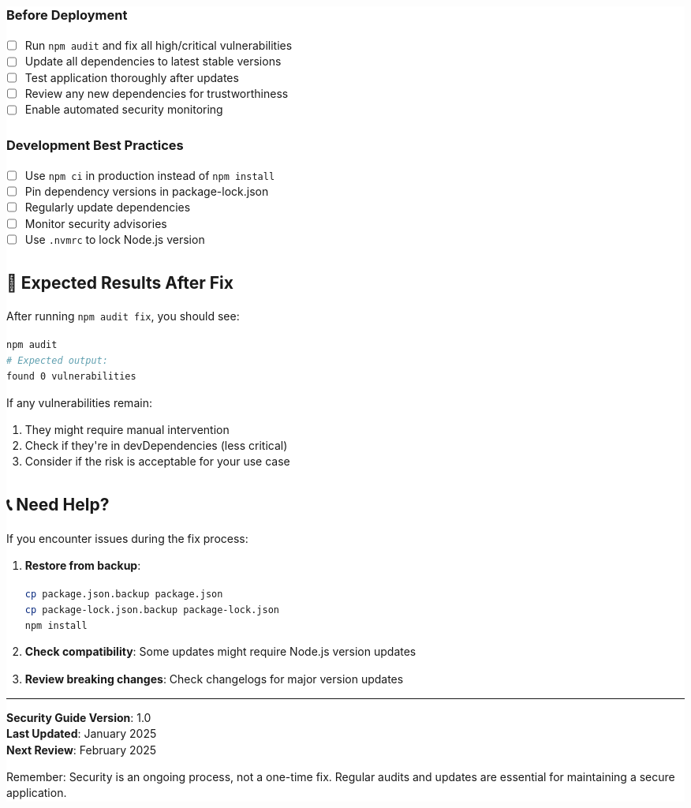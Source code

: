 ### Before Deployment
- [ ] Run `npm audit` and fix all high/critical vulnerabilities
- [ ] Update all dependencies to latest stable versions
- [ ] Test application thoroughly after updates
- [ ] Review any new dependencies for trustworthiness
- [ ] Enable automated security monitoring

### Development Best Practices
- [ ] Use `npm ci` in production instead of `npm install`
- [ ] Pin dependency versions in package-lock.json
- [ ] Regularly update dependencies
- [ ] Monitor security advisories
- [ ] Use `.nvmrc` to lock Node.js version

## 🎯 Expected Results After Fix

After running `npm audit fix`, you should see:

```bash
npm audit
# Expected output:
found 0 vulnerabilities
```

If any vulnerabilities remain:
1. They might require manual intervention
2. Check if they're in devDependencies (less critical)
3. Consider if the risk is acceptable for your use case

## 📞 Need Help?

If you encounter issues during the fix process:

1. **Restore from backup**:
   ```bash
   cp package.json.backup package.json
   cp package-lock.json.backup package-lock.json
   npm install
   ```

2. **Check compatibility**: Some updates might require Node.js version updates

3. **Review breaking changes**: Check changelogs for major version updates

---

**Security Guide Version**: 1.0  
**Last Updated**: January 2025  
**Next Review**: February 2025

Remember: Security is an ongoing process, not a one-time fix. Regular audits and updates are essential for maintaining a secure application.